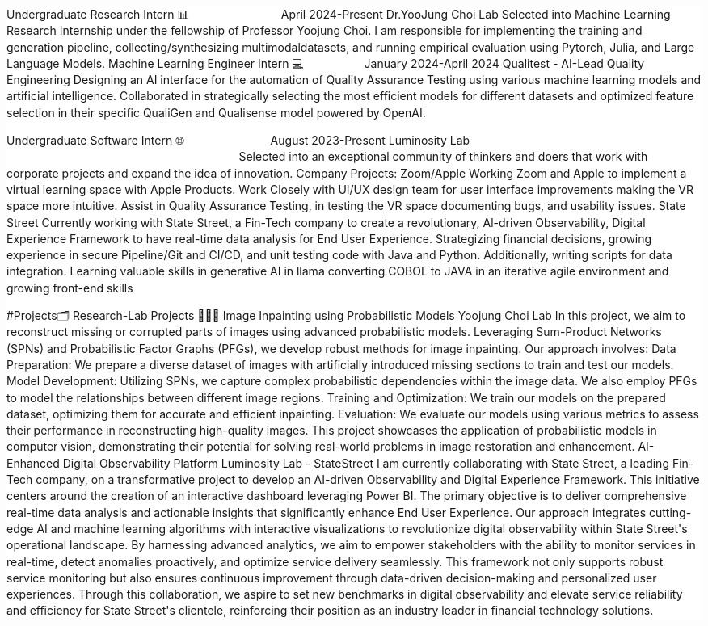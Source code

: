 Undergraduate Research Intern 📊                             April 2024-Present
Dr.YooJung Choi Lab
Selected into Machine Learning Research Internship under the fellowship of Professor Yoojung Choi. I am responsible for implementing the training and generation pipeline, collecting/synthesizing multimodaldatasets, and running empirical evaluation using Pytorch, Julia, and Large Language Models.
Machine Learning Engineer Intern 💻                   January 2024-April 2024
Qualitest - AI-Lead Quality Engineering
Designing an AI interface for the automation of Quality Assurance Testing using various machine learning models and artificial intelligence. Collaborated in strategically selecting the most efficient models for different datasets and optimized feature selection in their specific QualiGen and Qualisense model powered by OpenAI.

Undergraduate Software Intern 🌐                           August 2023-Present
Luminosity Lab                                                                                                                                                
Selected into an exceptional community of thinkers and doers that work with corporate projects and expand the idea of innovation.
Company Projects:
Zoom/Apple
Working Zoom and Apple to implement a virtual learning space with Apple Products.
Work Closely with UI/UX design team for user interface improvements making the VR space more intuitive.
Assist in Quality Assurance Testing, in testing the VR space documenting bugs, and usability issues.
State Street
Currently working with State Street, a Fin-Tech company to create a revolutionary, Al-driven Observability, Digital Experience Framework to have real-time data analysis for End User Experience.
Strategizing financial decisions, growing experience in secure Pipeline/Git and CI/CD, and unit testing code with Java and Python. Additionally, writing scripts for data integration.
Learning valuable skills in generative AI in llama converting COBOL to JAVA in an iterative agile environment and growing front-end skills

#Projects🗂️
Research-Lab Projects 👨🏽‍🔬
Image Inpainting using Probabilistic Models
Yoojung Choi Lab
In this project, we aim to reconstruct missing or corrupted parts of images using advanced probabilistic models. Leveraging Sum-Product Networks (SPNs) and Probabilistic Factor Graphs (PFGs), we develop robust methods for image inpainting. Our approach involves:
Data Preparation: We prepare a diverse dataset of images with artificially introduced missing sections to train and test our models.
Model Development: Utilizing SPNs, we capture complex probabilistic dependencies within the image data. We also employ PFGs to model the relationships between different image regions.
Training and Optimization: We train our models on the prepared dataset, optimizing them for accurate and efficient inpainting.
Evaluation: We evaluate our models using various metrics to assess their performance in reconstructing high-quality images.
This project showcases the application of probabilistic models in computer vision, demonstrating their potential for solving real-world problems in image restoration and enhancement.
AI-Enhanced Digital Observability Platform
Luminosity Lab - StateStreet
I am currently collaborating with State Street, a leading Fin-Tech company, on a transformative project to develop an AI-driven Observability and Digital Experience Framework. This initiative centers around the creation of an interactive dashboard leveraging Power BI. The primary objective is to deliver comprehensive real-time data analysis and actionable insights that significantly enhance End User Experience.
Our approach integrates cutting-edge AI and machine learning algorithms with interactive visualizations to revolutionize digital observability within State Street's operational landscape. By harnessing advanced analytics, we aim to empower stakeholders with the ability to monitor services in real-time, detect anomalies proactively, and optimize service delivery seamlessly. This framework not only supports robust service monitoring but also ensures continuous improvement through data-driven decision-making and personalized user experiences.
Through this collaboration, we aspire to set new benchmarks in digital observability and elevate service reliability and efficiency for State Street's clientele, reinforcing their position as an industry leader in financial technology solutions.